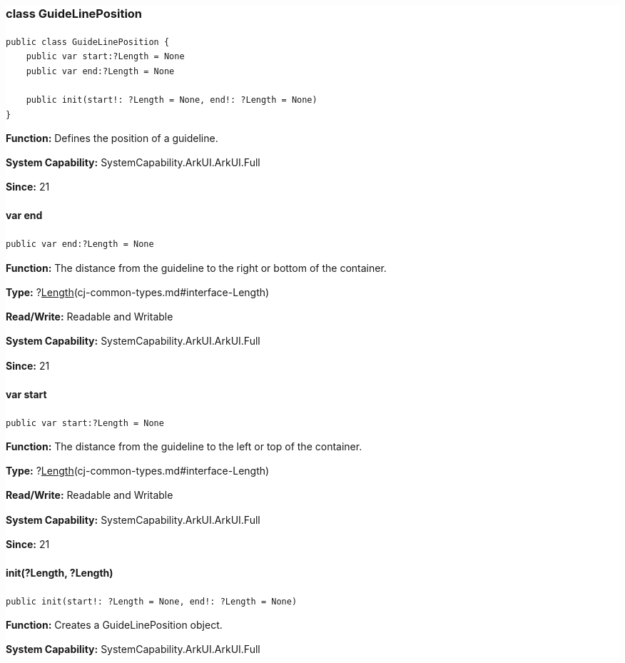 ### class GuideLinePosition

```cangjie
public class GuideLinePosition {
    public var start:?Length = None
    public var end:?Length = None

    public init(start!: ?Length = None, end!: ?Length = None)
}
```

**Function:** Defines the position of a guideline.

**System Capability:** SystemCapability.ArkUI.ArkUI.Full

**Since:** 21

#### var end

```cangjie
public var end:?Length = None
```

**Function:** The distance from the guideline to the right or bottom of the container.

**Type:** ?[Length](../apis/BasicServicesKit/cj-apis-base.md#interface-length)(cj-common-types.md#interface-Length)

**Read/Write:** Readable and Writable

**System Capability:** SystemCapability.ArkUI.ArkUI.Full

**Since:** 21

#### var start

```cangjie
public var start:?Length = None
```

**Function:** The distance from the guideline to the left or top of the container.

**Type:** ?[Length](../apis/BasicServicesKit/cj-apis-base.md#interface-length)(cj-common-types.md#interface-Length)

**Read/Write:** Readable and Writable

**System Capability:** SystemCapability.ArkUI.ArkUI.Full

**Since:** 21

#### init(?Length, ?Length)

```cangjie
public init(start!: ?Length = None, end!: ?Length = None)
```

**Function:** Creates a GuideLinePosition object.

**System Capability:** SystemCapability.ArkUI.ArkUI.Full
